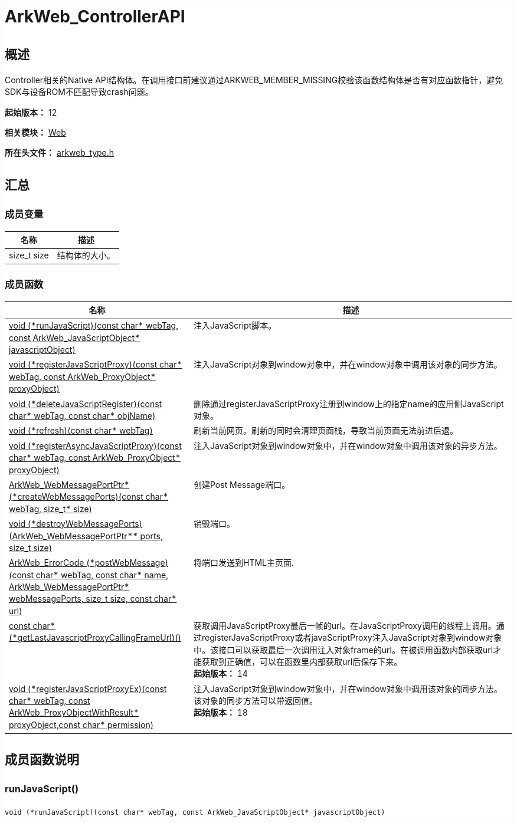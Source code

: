 # ArkWeb_ControllerAPI

## 概述

Controller相关的Native API结构体。在调用接口前建议通过ARKWEB_MEMBER_MISSING校验该函数结构体是否有对应函数指针，避免SDK与设备ROM不匹配导致crash问题。

**起始版本：** 12

**相关模块：** [Web](capi-web.md)

**所在头文件：** [arkweb_type.h](capi-arkweb-type-h.md)

## 汇总

### 成员变量

| 名称 | 描述 |
| -- | -- |
| size_t size | 结构体的大小。 |


### 成员函数

| 名称 | 描述 |
| -- | -- |
| [void (\*runJavaScript)(const char* webTag, const ArkWeb_JavaScriptObject* javascriptObject)](#runjavascript) | 注入JavaScript脚本。 |
| [void (\*registerJavaScriptProxy)(const char* webTag, const ArkWeb_ProxyObject* proxyObject)](#registerjavascriptproxy) | 注入JavaScript对象到window对象中，并在window对象中调用该对象的同步方法。 |
| [void (\*deleteJavaScriptRegister)(const char* webTag, const char* objName)](#deletejavascriptregister) | 删除通过registerJavaScriptProxy注册到window上的指定name的应用侧JavaScript对象。 |
| [void (\*refresh)(const char* webTag)](#refresh) | 刷新当前网页。刷新的同时会清理页面栈，导致当前页面无法前进后退。 |
| [void (\*registerAsyncJavaScriptProxy)(const char* webTag, const ArkWeb_ProxyObject* proxyObject)](#registerasyncjavascriptproxy) | 注入JavaScript对象到window对象中，并在window对象中调用该对象的异步方法。 |
| [ArkWeb_WebMessagePortPtr* (\*createWebMessagePorts)(const char* webTag, size_t* size)](#createwebmessageports) | 创建Post Message端口。 |
| [void (\*destroyWebMessagePorts)(ArkWeb_WebMessagePortPtr** ports, size_t size)](#destroywebmessageports) | 销毁端口。 |
| [ArkWeb_ErrorCode (\*postWebMessage)(const char* webTag, const char* name, ArkWeb_WebMessagePortPtr* webMessagePorts, size_t size, const char* url)](#postwebmessage) | 将端口发送到HTML主页面. |
| [const char* (\*getLastJavascriptProxyCallingFrameUrl)()](#getlastjavascriptproxycallingframeurl) | 获取调用JavaScriptProxy最后一帧的url。在JavaScriptProxy调用的线程上调用。通过registerJavaScriptProxy或者javaScriptProxy注入JavaScript对象到window对象中。该接口可以获取最后一次调用注入对象frame的url。在被调用函数内部获取url才能获取到正确值，可以在函数里内部获取url后保存下来。<br>**起始版本：** 14 |
| [void (\*registerJavaScriptProxyEx)(const char* webTag, const ArkWeb_ProxyObjectWithResult* proxyObject,const char* permission)](#registerjavascriptproxyex) | 注入JavaScript对象到window对象中，并在window对象中调用该对象的同步方法。该对象的同步方法可以带返回值。<br>**起始版本：** 18 |

## 成员函数说明

### runJavaScript()

```
void (*runJavaScript)(const char* webTag, const ArkWeb_JavaScriptObject* javascriptObject)
```
